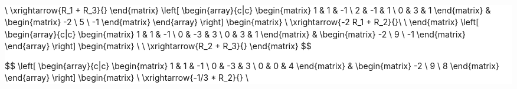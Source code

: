   \\
\xrightarrow{R_1 + R_3}{}
\end{matrix}
\left[
\begin{array}{c|c}
  \begin{matrix}
    1 & 1 & -1 \\
    2 & -1 & 1 \\
    0 & 3 & 1
  \end{matrix}
  &
  \begin{matrix}
    -2 \\
    5 \\
	-1
  \end{matrix}
\end{array}
\right]
\begin{matrix}
 \\
\xrightarrow{-2 R_1 + R_2}{}\\
 \\
\end{matrix}
\left[
\begin{array}{c|c}
  \begin{matrix}
    1 & 1 & -1 \\
    0 & -3 & 3 \\
    0 & 3 & 1
  \end{matrix}
  &
  \begin{matrix}
    -2 \\
    9 \\
	-1
  \end{matrix}
\end{array}
\right]
\begin{matrix}
 \\
  \\
\xrightarrow{R_2 + R_3}{}
\end{matrix}
$$

$$
\left[
\begin{array}{c|c}
  \begin{matrix}
    1 & 1 & -1 \\
    0 & -3 & 3 \\
    0 & 0 & 4
  \end{matrix}
  &
  \begin{matrix}
    -2 \\
    9 \\
	8
  \end{matrix}
\end{array}
\right]
\begin{matrix}
 \\
\xrightarrow{-1/3 * R_2}{}  \\